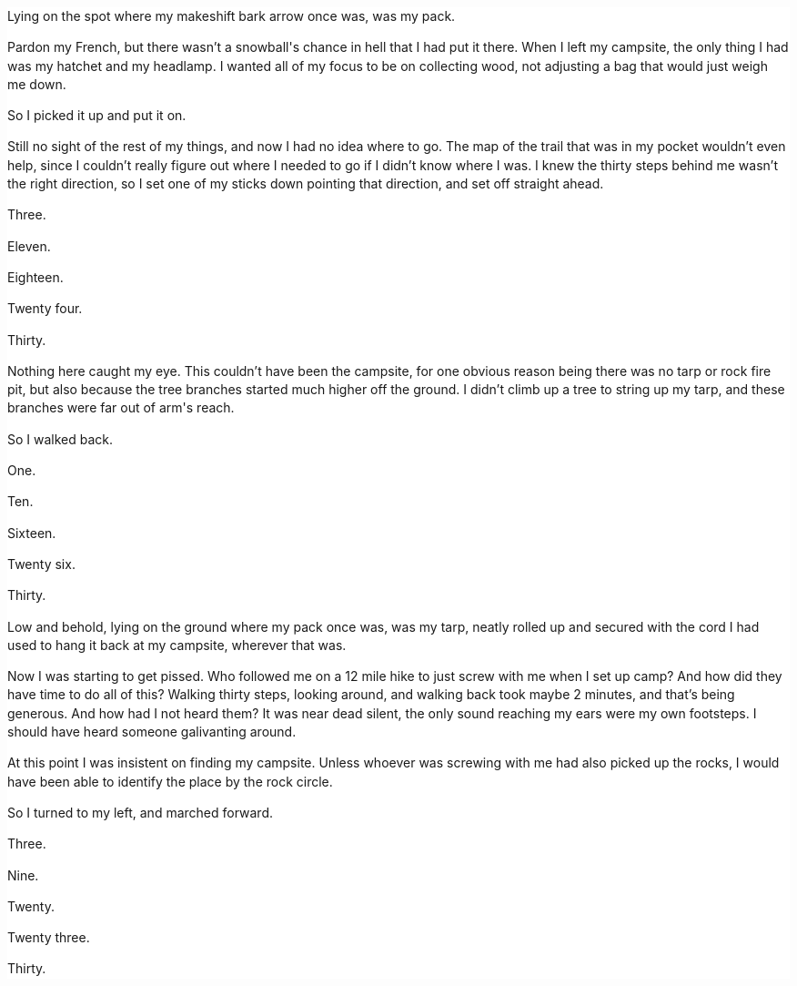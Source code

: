 Lying on the spot where my makeshift bark arrow once was, was my pack. 

Pardon my French, but there wasn’t a snowball's chance in hell that I had put it there. When I left my campsite, the only thing I had was my hatchet and my headlamp. I wanted all of my focus to be on collecting wood, not adjusting a bag that would just weigh me down. 

So I picked it up and put it on. 

Still no sight of the rest of my things, and now I had no idea where to go. The map of the trail that was in my pocket wouldn’t even help, since I couldn’t really figure out where I needed to go if I didn’t know where I was. I knew the thirty steps behind me wasn’t the right direction, so I set one of my sticks down pointing that direction, and set off straight ahead. 

Three. 

Eleven. 

Eighteen. 

Twenty four. 

Thirty. 

Nothing here caught my eye. This couldn’t have been the campsite, for one obvious reason being there was no tarp or rock fire pit, but also because the tree branches started much higher off the ground. I didn’t climb up a tree to string up my tarp, and these branches were far out of arm's reach. 

So I walked back.  

One. 

Ten. 

Sixteen. 

Twenty six. 

Thirty. 

Low and behold, lying on the ground where my pack once was, was my tarp, neatly rolled up and secured with the cord I had used to hang it back at my campsite, wherever that was. 

Now I was starting to get pissed. Who followed me on a 12 mile hike to just screw with me when I set up camp? And how did they have time to do all of this? Walking thirty steps, looking around, and walking back took maybe 2 minutes, and that’s being generous. And how had I not heard them? It was near dead silent, the only sound reaching my ears were my own footsteps. I should have heard someone galivanting around. 

At this point I was insistent on finding my campsite. Unless whoever was screwing with me had also picked up the rocks, I would have been able to identify the place by the rock circle. 

So I turned to my left, and marched forward. 

Three. 

Nine. 

Twenty. 

Twenty three. 

Thirty. 
